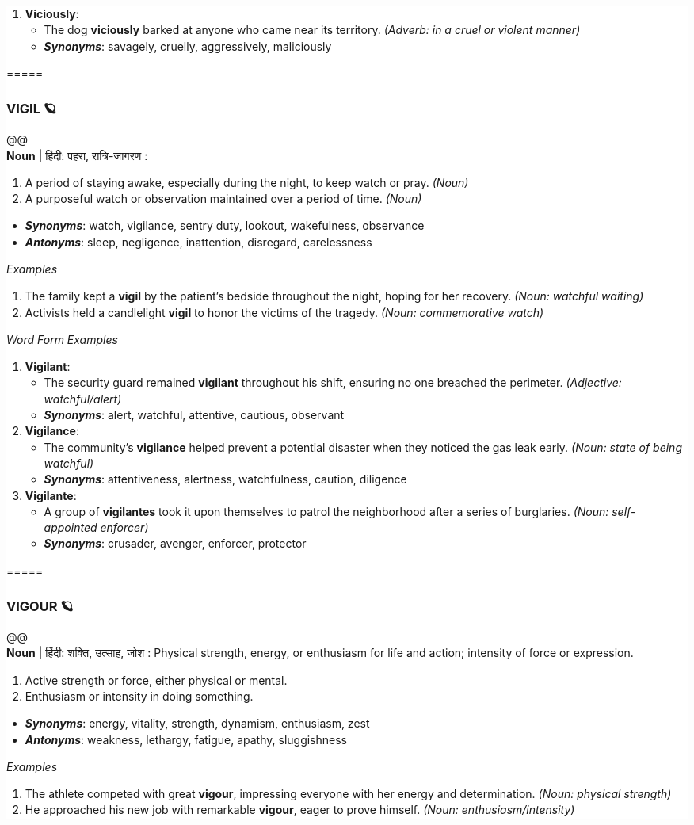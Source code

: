 1. **Viciously**:
    - The dog **viciously** barked at anyone who came near its territory. _(Adverb: in a cruel or violent manner)_
    - ***Synonyms***: savagely, cruelly, aggressively, maliciously

=====

### VIGIL  🪐
@@  
**Noun** | हिंदी: पहरा, रात्रि-जागरण :  
1. A period of staying awake, especially during the night, to keep watch or pray. *(Noun)*  
2. A purposeful watch or observation maintained over a period of time. *(Noun)*  

- ***Synonyms***: watch, vigilance, sentry duty, lookout, wakefulness, observance  
- ***Antonyms***: sleep, negligence, inattention, disregard, carelessness  

_Examples_  
1. The family kept a **vigil** by the patient’s bedside throughout the night, hoping for her recovery. *(Noun: watchful waiting)*  
2. Activists held a candlelight **vigil** to honor the victims of the tragedy. *(Noun: commemorative watch)*  

_Word Form Examples_  
1. **Vigilant**:  
   - The security guard remained **vigilant** throughout his shift, ensuring no one breached the perimeter. *(Adjective: watchful/alert)*  
   - ***Synonyms***: alert, watchful, attentive, cautious, observant  
2. **Vigilance**:  
   - The community’s **vigilance** helped prevent a potential disaster when they noticed the gas leak early. *(Noun: state of being watchful)*  
   - ***Synonyms***: attentiveness, alertness, watchfulness, caution, diligence  
3. **Vigilante**:  
   - A group of **vigilantes** took it upon themselves to patrol the neighborhood after a series of burglaries. *(Noun: self-appointed enforcer)*  
   - ***Synonyms***: crusader, avenger, enforcer, protector  

=====

### VIGOUR  🪐
@@  
**Noun** | हिंदी: शक्ति, उत्साह, जोश : Physical strength, energy, or enthusiasm for life and action; intensity of force or expression.

1. Active strength or force, either physical or mental.
2. Enthusiasm or intensity in doing something.

- ***Synonyms***: energy, vitality, strength, dynamism, enthusiasm, zest
- ***Antonyms***: weakness, lethargy, fatigue, apathy, sluggishness

_Examples_

1. The athlete competed with great **vigour**, impressing everyone with her energy and determination. _(Noun: physical strength)_
2. He approached his new job with remarkable **vigour**, eager to prove himself. _(Noun: enthusiasm/intensity)_
